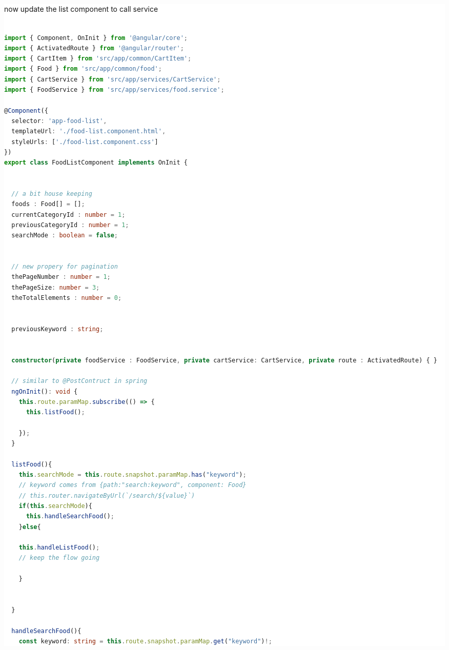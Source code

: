 now update the list component to call service 

```ts 

import { Component, OnInit } from '@angular/core';
import { ActivatedRoute } from '@angular/router';
import { CartItem } from 'src/app/common/CartItem';
import { Food } from 'src/app/common/food';
import { CartService } from 'src/app/services/CartService';
import { FoodService } from 'src/app/services/food.service';

@Component({
  selector: 'app-food-list',
  templateUrl: './food-list.component.html',
  styleUrls: ['./food-list.component.css']
})
export class FoodListComponent implements OnInit {


  // a bit house keeping 
  foods : Food[] = [];
  currentCategoryId : number = 1;
  previousCategoryId : number = 1;
  searchMode : boolean = false;


  // new propery for pagination 
  thePageNumber : number = 1;
  thePageSize: number = 3;
  theTotalElements : number = 0;


  previousKeyword : string;


  constructor(private foodService : FoodService, private cartService: CartService, private route : ActivatedRoute) { }

  // similar to @PostContruct in spring 
  ngOnInit(): void {
    this.route.paramMap.subscribe(() => {
      this.listFood();

    });
  }

  listFood(){
    this.searchMode = this.route.snapshot.paramMap.has("keyword");
    // keyword comes from {path:"search:keyword", component: Food}
    // this.router.navigateByUrl(`/search/${value}`)
    if(this.searchMode){
      this.handleSearchFood();
    }else{
      
    this.handleListFood();
    // keep the flow going 

    }


  }

  handleSearchFood(){
    const keyword: string = this.route.snapshot.paramMap.get("keyword")!;
```